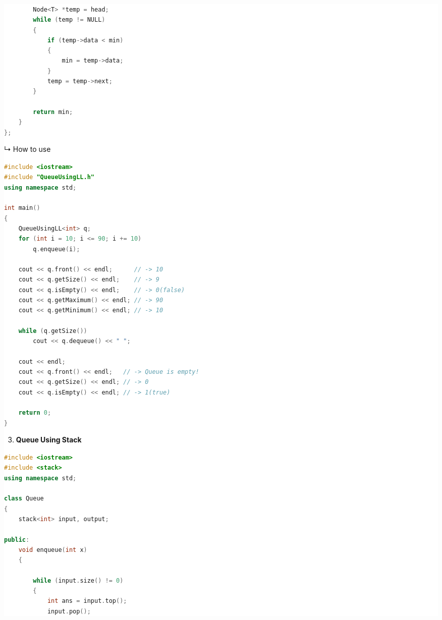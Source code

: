 ```cpp
        Node<T> *temp = head;
        while (temp != NULL)
        {
            if (temp->data < min)
            {
                min = temp->data;
            }
            temp = temp->next;
        }

        return min;
    }
};
```

↳ How to use

```cpp
#include <iostream>
#include "QueueUsingLL.h"
using namespace std;

int main()
{
    QueueUsingLL<int> q;
    for (int i = 10; i <= 90; i += 10)
        q.enqueue(i);

    cout << q.front() << endl;      // -> 10
    cout << q.getSize() << endl;    // -> 9
    cout << q.isEmpty() << endl;    // -> 0(false)
    cout << q.getMaximum() << endl; // -> 90
    cout << q.getMinimum() << endl; // -> 10

    while (q.getSize())
        cout << q.dequeue() << " ";

    cout << endl;
    cout << q.front() << endl;   // -> Queue is empty!
    cout << q.getSize() << endl; // -> 0
    cout << q.isEmpty() << endl; // -> 1(true)

    return 0;
}
```

3. **Queue Using Stack**

```cpp
#include <iostream>
#include <stack>
using namespace std;

class Queue
{
    stack<int> input, output;

public:
    void enqueue(int x)
    {

        while (input.size() != 0)
        {
            int ans = input.top();
            input.pop();
```